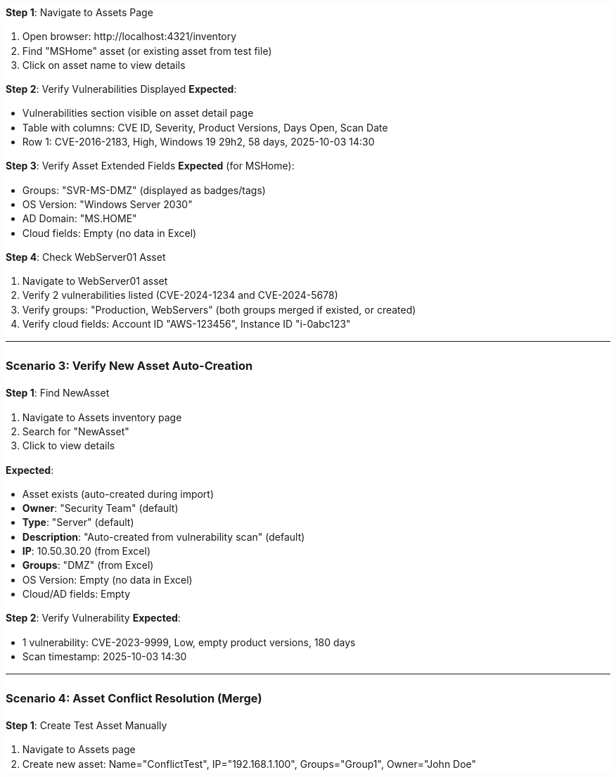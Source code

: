 **Step 1**: Navigate to Assets Page
1. Open browser: http://localhost:4321/inventory
2. Find "MSHome" asset (or existing asset from test file)
3. Click on asset name to view details

**Step 2**: Verify Vulnerabilities Displayed
**Expected**:
- Vulnerabilities section visible on asset detail page
- Table with columns: CVE ID, Severity, Product Versions, Days Open, Scan Date
- Row 1: CVE-2016-2183, High, Windows 19 29h2, 58 days, 2025-10-03 14:30

**Step 3**: Verify Asset Extended Fields
**Expected** (for MSHome):
- Groups: "SVR-MS-DMZ" (displayed as badges/tags)
- OS Version: "Windows Server 2030"
- AD Domain: "MS.HOME"
- Cloud fields: Empty (no data in Excel)

**Step 4**: Check WebServer01 Asset
1. Navigate to WebServer01 asset
2. Verify 2 vulnerabilities listed (CVE-2024-1234 and CVE-2024-5678)
3. Verify groups: "Production, WebServers" (both groups merged if existed, or created)
4. Verify cloud fields: Account ID "AWS-123456", Instance ID "i-0abc123"

---

### Scenario 3: Verify New Asset Auto-Creation

**Step 1**: Find NewAsset
1. Navigate to Assets inventory page
2. Search for "NewAsset"
3. Click to view details

**Expected**:
- Asset exists (auto-created during import)
- **Owner**: "Security Team" (default)
- **Type**: "Server" (default)
- **Description**: "Auto-created from vulnerability scan" (default)
- **IP**: 10.50.30.20 (from Excel)
- **Groups**: "DMZ" (from Excel)
- OS Version: Empty (no data in Excel)
- Cloud/AD fields: Empty

**Step 2**: Verify Vulnerability
**Expected**:
- 1 vulnerability: CVE-2023-9999, Low, empty product versions, 180 days
- Scan timestamp: 2025-10-03 14:30

---

### Scenario 4: Asset Conflict Resolution (Merge)

**Step 1**: Create Test Asset Manually
1. Navigate to Assets page
2. Create new asset: Name="ConflictTest", IP="192.168.1.100", Groups="Group1", Owner="John Doe"
